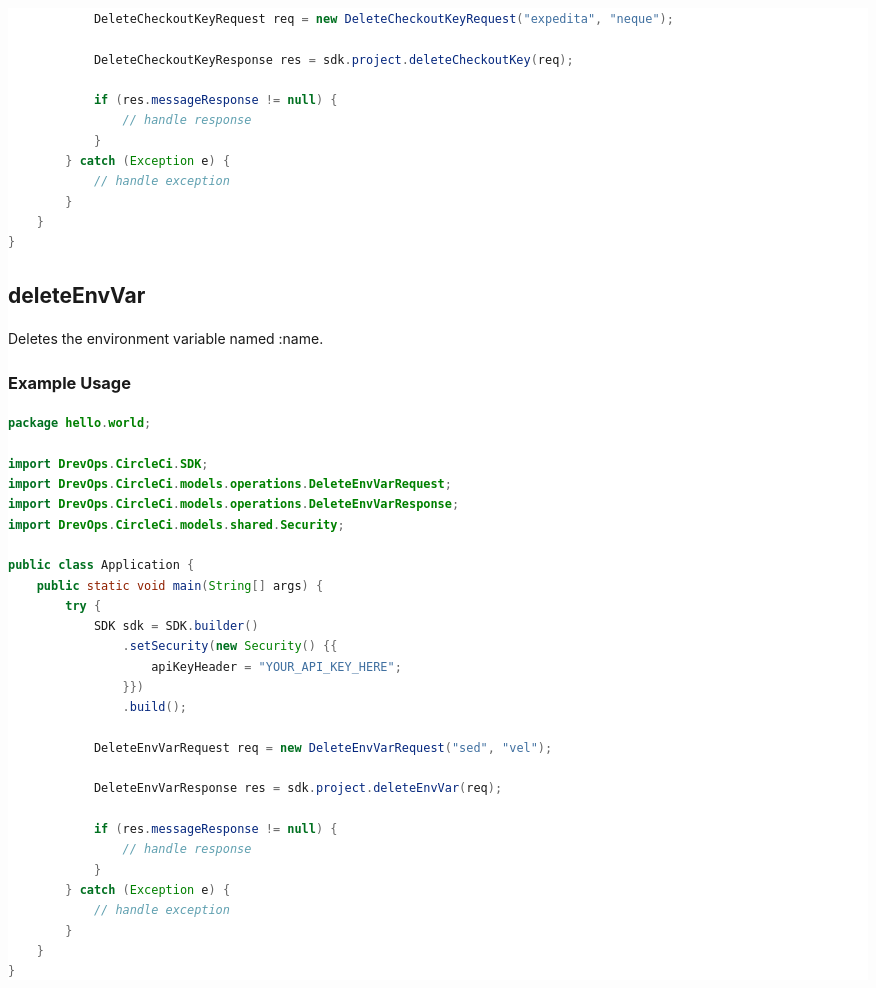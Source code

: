 ```java
            DeleteCheckoutKeyRequest req = new DeleteCheckoutKeyRequest("expedita", "neque");            

            DeleteCheckoutKeyResponse res = sdk.project.deleteCheckoutKey(req);

            if (res.messageResponse != null) {
                // handle response
            }
        } catch (Exception e) {
            // handle exception
        }
    }
}
```

## deleteEnvVar

Deletes the environment variable named :name.

### Example Usage

```java
package hello.world;

import DrevOps.CircleCi.SDK;
import DrevOps.CircleCi.models.operations.DeleteEnvVarRequest;
import DrevOps.CircleCi.models.operations.DeleteEnvVarResponse;
import DrevOps.CircleCi.models.shared.Security;

public class Application {
    public static void main(String[] args) {
        try {
            SDK sdk = SDK.builder()
                .setSecurity(new Security() {{
                    apiKeyHeader = "YOUR_API_KEY_HERE";
                }})
                .build();

            DeleteEnvVarRequest req = new DeleteEnvVarRequest("sed", "vel");            

            DeleteEnvVarResponse res = sdk.project.deleteEnvVar(req);

            if (res.messageResponse != null) {
                // handle response
            }
        } catch (Exception e) {
            // handle exception
        }
    }
}
```
